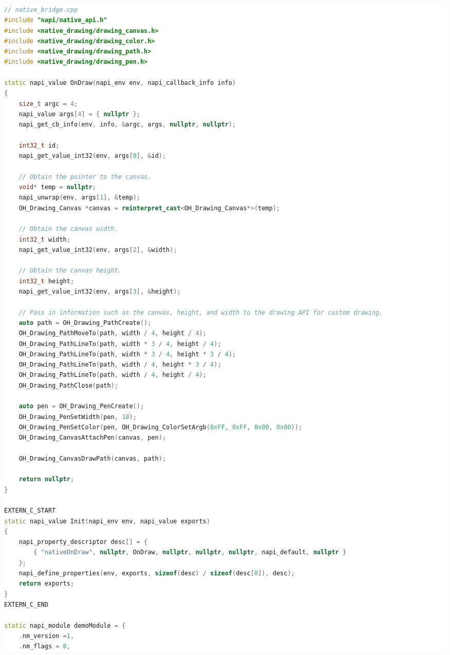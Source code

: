 ```c++
// native_bridge.cpp
#include "napi/native_api.h"
#include <native_drawing/drawing_canvas.h>
#include <native_drawing/drawing_color.h>
#include <native_drawing/drawing_path.h>
#include <native_drawing/drawing_pen.h>

static napi_value OnDraw(napi_env env, napi_callback_info info)
{
    size_t argc = 4;
    napi_value args[4] = { nullptr };
    napi_get_cb_info(env, info, &argc, args, nullptr, nullptr);

    int32_t id;
    napi_get_value_int32(env, args[0], &id);
    
    // Obtain the pointer to the canvas.
    void* temp = nullptr;
    napi_unwrap(env, args[1], &temp);
    OH_Drawing_Canvas *canvas = reinterpret_cast<OH_Drawing_Canvas*>(temp);
    
    // Obtain the canvas width.
    int32_t width;
    napi_get_value_int32(env, args[2], &width);
    
    // Obtain the canvas height.
    int32_t height;
    napi_get_value_int32(env, args[3], &height);
    
    // Pass in information such as the canvas, height, and width to the drawing API for custom drawing.
    auto path = OH_Drawing_PathCreate();
    OH_Drawing_PathMoveTo(path, width / 4, height / 4);
    OH_Drawing_PathLineTo(path, width * 3 / 4, height / 4);
    OH_Drawing_PathLineTo(path, width * 3 / 4, height * 3 / 4);
    OH_Drawing_PathLineTo(path, width / 4, height * 3 / 4);
    OH_Drawing_PathLineTo(path, width / 4, height / 4);
    OH_Drawing_PathClose(path);
    
    auto pen = OH_Drawing_PenCreate();
    OH_Drawing_PenSetWidth(pen, 10);
    OH_Drawing_PenSetColor(pen, OH_Drawing_ColorSetArgb(0xFF, 0xFF, 0x00, 0x00));
    OH_Drawing_CanvasAttachPen(canvas, pen);
    
    OH_Drawing_CanvasDrawPath(canvas, path);

    return nullptr;
}

EXTERN_C_START
static napi_value Init(napi_env env, napi_value exports)
{
    napi_property_descriptor desc[] = {
        { "nativeOnDraw", nullptr, OnDraw, nullptr, nullptr, nullptr, napi_default, nullptr }
    };
    napi_define_properties(env, exports, sizeof(desc) / sizeof(desc[0]), desc);
    return exports;
}
EXTERN_C_END

static napi_module demoModule = {
    .nm_version =1,
    .nm_flags = 0,
```